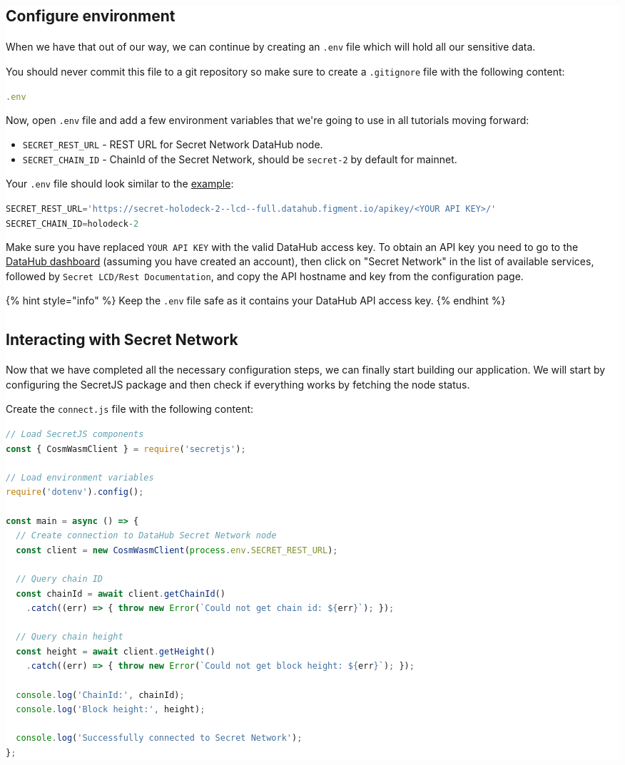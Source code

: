 ## Configure environment

When we have that out of our way, we can continue by creating an `.env` file which will hold all our sensitive data.

You should never commit this file to a git repository so make sure to create a `.gitignore` file with the following content:

```javascript
.env
```

Now, open `.env` file and add a few environment variables that we're going to use in all tutorials moving forward:

* `SECRET_REST_URL` - REST URL for Secret Network DataHub node.
* `SECRET_CHAIN_ID` - ChainId of the Secret Network, should be `secret-2` by default for mainnet.

Your `.env` file should look similar to the [example](https://github.com/figment-networks/tutorials/blob/main/secret/.env.example):

```javascript
SECRET_REST_URL='https://secret-holodeck-2--lcd--full.datahub.figment.io/apikey/<YOUR API KEY>/'
SECRET_CHAIN_ID=holodeck-2
```

Make sure you have replaced `YOUR API KEY` with the valid DataHub access key. To obtain an API key you need to go to the [DataHub dashboard](https://datahub.figment.io/login) \(assuming you have created an account\), then click on "Secret Network" in the list of available services, followed by `Secret LCD/Rest Documentation`, and copy the API hostname and key from the configuration page.

{% hint style="info" %}
Keep the `.env` file safe as it contains your DataHub API access key.
{% endhint %}

## Interacting with Secret Network

Now that we have completed all the necessary configuration steps, we can finally start building our application. We will start by configuring the SecretJS package and then check if everything works by fetching the node status.

Create the `connect.js` file with the following content:

```javascript
// Load SecretJS components
const { CosmWasmClient } = require('secretjs');

// Load environment variables
require('dotenv').config();

const main = async () => {
  // Create connection to DataHub Secret Network node
  const client = new CosmWasmClient(process.env.SECRET_REST_URL);

  // Query chain ID
  const chainId = await client.getChainId()
    .catch((err) => { throw new Error(`Could not get chain id: ${err}`); });

  // Query chain height
  const height = await client.getHeight()
    .catch((err) => { throw new Error(`Could not get block height: ${err}`); });

  console.log('ChainId:', chainId);
  console.log('Block height:', height);

  console.log('Successfully connected to Secret Network');
};

```